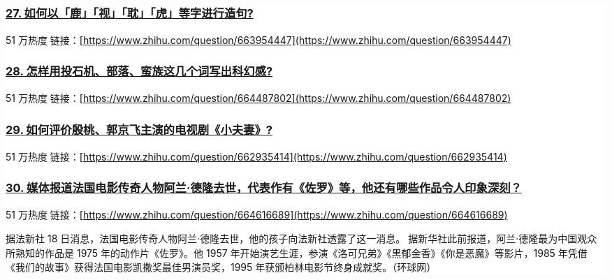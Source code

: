### [27. 如何以「鹿」「视」「耽」「虎」等字进行造句?](https://www.zhihu.com/question/663954447)
51 万热度 链接：[https://www.zhihu.com/question/663954447](https://www.zhihu.com/question/663954447)



### [28. 怎样用投石机、部落、蛮族这几个词写出科幻感?](https://www.zhihu.com/question/664487802)
51 万热度 链接：[https://www.zhihu.com/question/664487802](https://www.zhihu.com/question/664487802)



### [29. 如何评价殷桃、郭京飞主演的电视剧《小夫妻》?](https://www.zhihu.com/question/662935414)
51 万热度 链接：[https://www.zhihu.com/question/662935414](https://www.zhihu.com/question/662935414)



### [30. 媒体报道法国电影传奇人物阿兰·德隆去世，代表作有《佐罗》等，他还有哪些作品令人印象深刻？](https://www.zhihu.com/question/664616689)
51 万热度 链接：[https://www.zhihu.com/question/664616689](https://www.zhihu.com/question/664616689)

据法新社 18 日消息，法国电影传奇人物阿兰·德隆去世，他的孩子向法新社透露了这一消息。 据新华社此前报道，阿兰·德隆最为中国观众所熟知的作品是 1975 年的动作片《佐罗》。他 1957 年开始演艺生涯，参演《洛可兄弟》《黑郁金香》《你是恶魔》等影片，1985 年凭借《我们的故事》获得法国电影凯撒奖最佳男演员奖，1995 年获颁柏林电影节终身成就奖。（环球网） 

